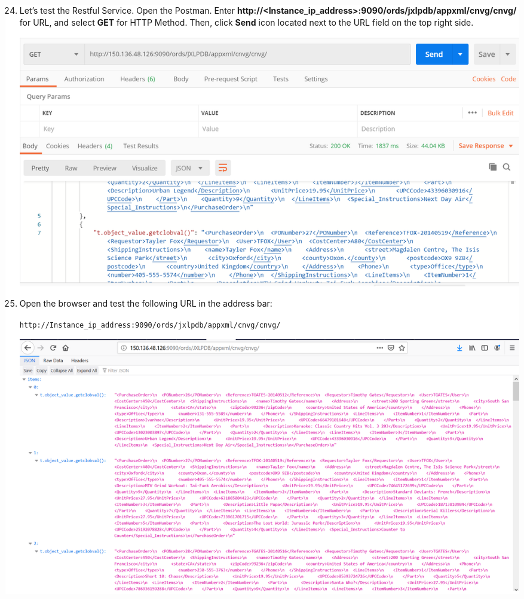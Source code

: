 24. Let’s test the Restful Service. Open the Postman.
  Enter **http://&lt;Instance\_ip\_address&gt;:9090/ords/jxlpdb/appxml/cnvg/cnvg/** for URL, and select **GET** for HTTP Method. Then, click **Send** icon located next to the URL field on the top right side.

    ![](./images/ordslab2.23.png " ")

25. Open the browser and test the following URL in the address bar:                                       

    ```
    http://Instance_ip_address:9090/ords/jxlpdb/appxml/cnvg/cnvg/
    ```
    ![](./images/ordslab2.24.png " ")
